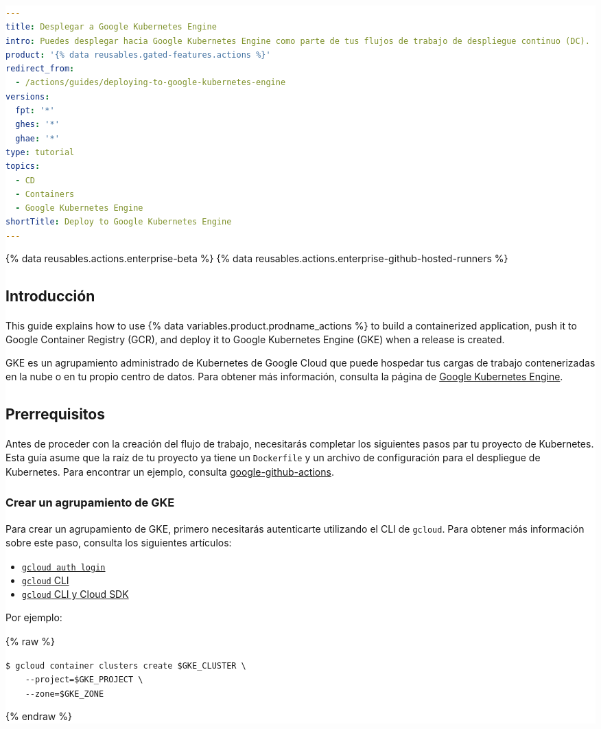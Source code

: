 ```yaml
---
title: Desplegar a Google Kubernetes Engine
intro: Puedes desplegar hacia Google Kubernetes Engine como parte de tus flujos de trabajo de despliegue continuo (DC).
product: '{% data reusables.gated-features.actions %}'
redirect_from:
  - /actions/guides/deploying-to-google-kubernetes-engine
versions:
  fpt: '*'
  ghes: '*'
  ghae: '*'
type: tutorial
topics:
  - CD
  - Containers
  - Google Kubernetes Engine
shortTitle: Deploy to Google Kubernetes Engine
---
```


{% data reusables.actions.enterprise-beta %}
{% data reusables.actions.enterprise-github-hosted-runners %}

## Introducción

This guide explains how to use {% data variables.product.prodname_actions %} to build a containerized application, push it to Google Container Registry (GCR), and deploy it to Google Kubernetes Engine (GKE) when a release is created.

GKE es un agrupamiento administrado de Kubernetes de Google Cloud que puede hospedar tus cargas de trabajo contenerizadas en la nube o en tu propio centro de datos. Para obtener más información, consulta la página de [Google Kubernetes Engine](https://cloud.google.com/kubernetes-engine).

## Prerrequisitos

Antes de proceder con la creación del flujo de trabajo, necesitarás completar los siguientes pasos par tu proyecto de Kubernetes. Esta guía asume que la raíz de tu proyecto ya tiene un `Dockerfile` y un archivo de configuración para el despliegue de Kubernetes. Para encontrar un ejemplo, consulta [google-github-actions](https://github.com/google-github-actions/setup-gcloud/tree/master/example-workflows/gke).

### Crear un agrupamiento de GKE

Para crear un agrupamiento de GKE, primero necesitarás autenticarte utilizando el CLI de `gcloud`. Para obtener más información sobre este paso, consulta los siguientes artículos:
- [`gcloud auth login`](https://cloud.google.com/sdk/gcloud/reference/auth/login)
- [`gcloud` CLI](https://cloud.google.com/sdk/gcloud/reference)
- [`gcloud` CLI y Cloud SDK](https://cloud.google.com/sdk/gcloud#the_gcloud_cli_and_cloud_sdk)

Por ejemplo:

{% raw %}
```bash{:copy}
$ gcloud container clusters create $GKE_CLUSTER \
    --project=$GKE_PROJECT \
    --zone=$GKE_ZONE
```
{% endraw %}
